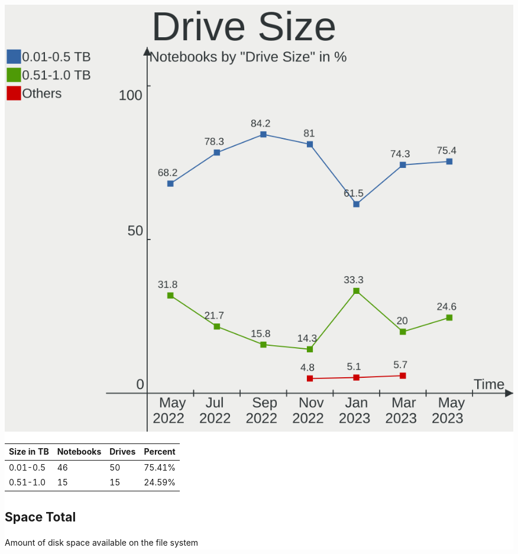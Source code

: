 ![Drive Size](./images/line_chart/drive_size.svg)

| Size in TB | Notebooks | Drives | Percent |
|------------|-----------|--------|---------|
| 0.01-0.5   | 46        | 50     | 75.41%  |
| 0.51-1.0   | 15        | 15     | 24.59%  |

Space Total
-----------

Amount of disk space available on the file system
